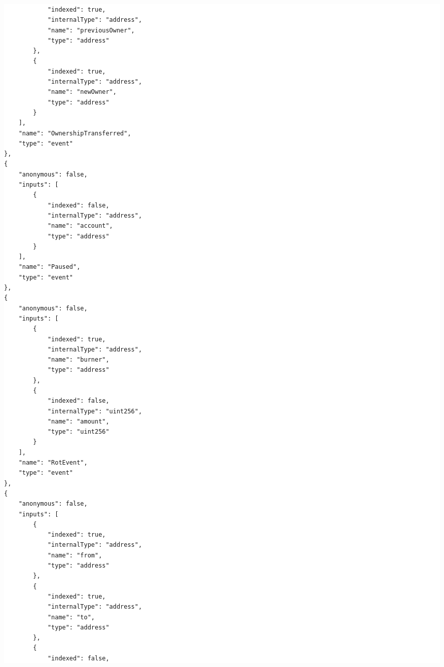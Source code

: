 				"indexed": true,
				"internalType": "address",
				"name": "previousOwner",
				"type": "address"
			},
			{
				"indexed": true,
				"internalType": "address",
				"name": "newOwner",
				"type": "address"
			}
		],
		"name": "OwnershipTransferred",
		"type": "event"
	},
	{
		"anonymous": false,
		"inputs": [
			{
				"indexed": false,
				"internalType": "address",
				"name": "account",
				"type": "address"
			}
		],
		"name": "Paused",
		"type": "event"
	},
	{
		"anonymous": false,
		"inputs": [
			{
				"indexed": true,
				"internalType": "address",
				"name": "burner",
				"type": "address"
			},
			{
				"indexed": false,
				"internalType": "uint256",
				"name": "amount",
				"type": "uint256"
			}
		],
		"name": "RotEvent",
		"type": "event"
	},
	{
		"anonymous": false,
		"inputs": [
			{
				"indexed": true,
				"internalType": "address",
				"name": "from",
				"type": "address"
			},
			{
				"indexed": true,
				"internalType": "address",
				"name": "to",
				"type": "address"
			},
			{
				"indexed": false,